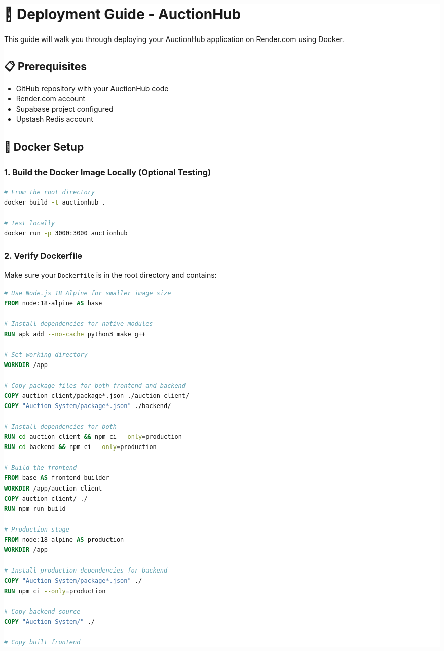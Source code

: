 # 🚀 Deployment Guide - AuctionHub

This guide will walk you through deploying your AuctionHub application on Render.com using Docker.

## 📋 Prerequisites

- GitHub repository with your AuctionHub code
- Render.com account
- Supabase project configured
- Upstash Redis account

## 🐳 Docker Setup

### 1. Build the Docker Image Locally (Optional Testing)

```bash
# From the root directory
docker build -t auctionhub .

# Test locally
docker run -p 3000:3000 auctionhub
```

### 2. Verify Dockerfile

Make sure your `Dockerfile` is in the root directory and contains:

```dockerfile
# Use Node.js 18 Alpine for smaller image size
FROM node:18-alpine AS base

# Install dependencies for native modules
RUN apk add --no-cache python3 make g++

# Set working directory
WORKDIR /app

# Copy package files for both frontend and backend
COPY auction-client/package*.json ./auction-client/
COPY "Auction System/package*.json" ./backend/

# Install dependencies for both
RUN cd auction-client && npm ci --only=production
RUN cd backend && npm ci --only=production

# Build the frontend
FROM base AS frontend-builder
WORKDIR /app/auction-client
COPY auction-client/ ./
RUN npm run build

# Production stage
FROM node:18-alpine AS production
WORKDIR /app

# Install production dependencies for backend
COPY "Auction System/package*.json" ./
RUN npm ci --only=production

# Copy backend source
COPY "Auction System/" ./

# Copy built frontend
```